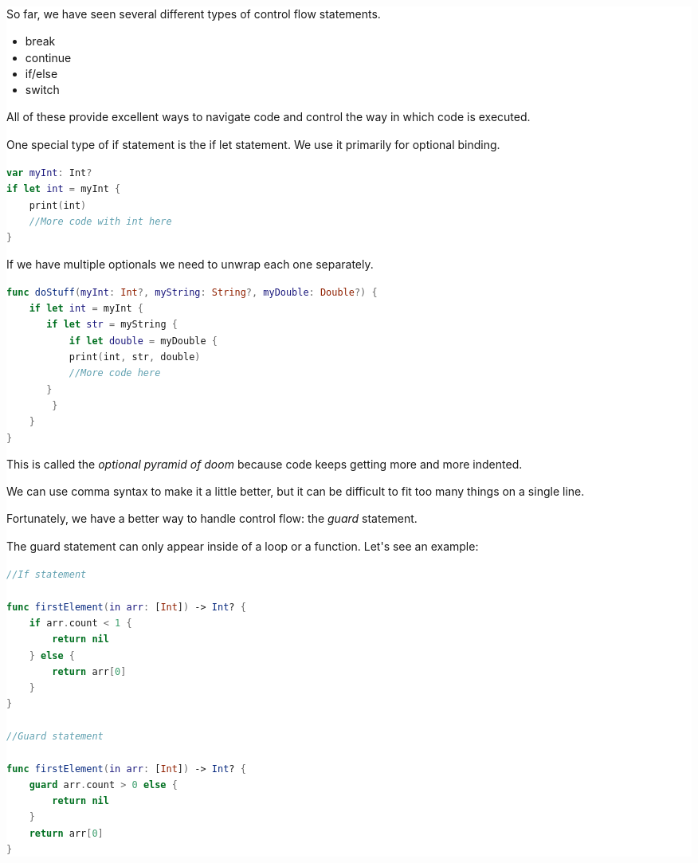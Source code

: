 So far, we have seen several different types of control flow statements.

- break
- continue
- if/else
- switch

All of these provide excellent ways to navigate code and control the way in which code is executed.

One special type of if statement is the if let statement.  We use it primarily for optional binding.

```swift
var myInt: Int?
if let int = myInt {
	print(int)
	//More code with int here
}
```

If we have multiple optionals we need to unwrap each one separately.

```swift
func doStuff(myInt: Int?, myString: String?, myDouble: Double?) {
    if let int = myInt {
       if let str = myString {
           if let double = myDouble {
	       print(int, str, double)
	       //More code here
	   }
        }
    }
}
```
This is called the *optional pyramid of doom* because code keeps getting more and more indented.

We can use comma syntax to make it a little better, but it can be difficult to fit too many things on a single line.

Fortunately, we have a better way to handle control flow: the *guard* statement.

The guard statement can only appear inside of a loop or a function.  Let's see an example:

```swift
//If statement

func firstElement(in arr: [Int]) -> Int? {
	if arr.count < 1 {
		return nil
	} else {
		return arr[0]
	}
}

//Guard statement

func firstElement(in arr: [Int]) -> Int? {
	guard arr.count > 0 else {
		return nil
	}
	return arr[0]
}

```
